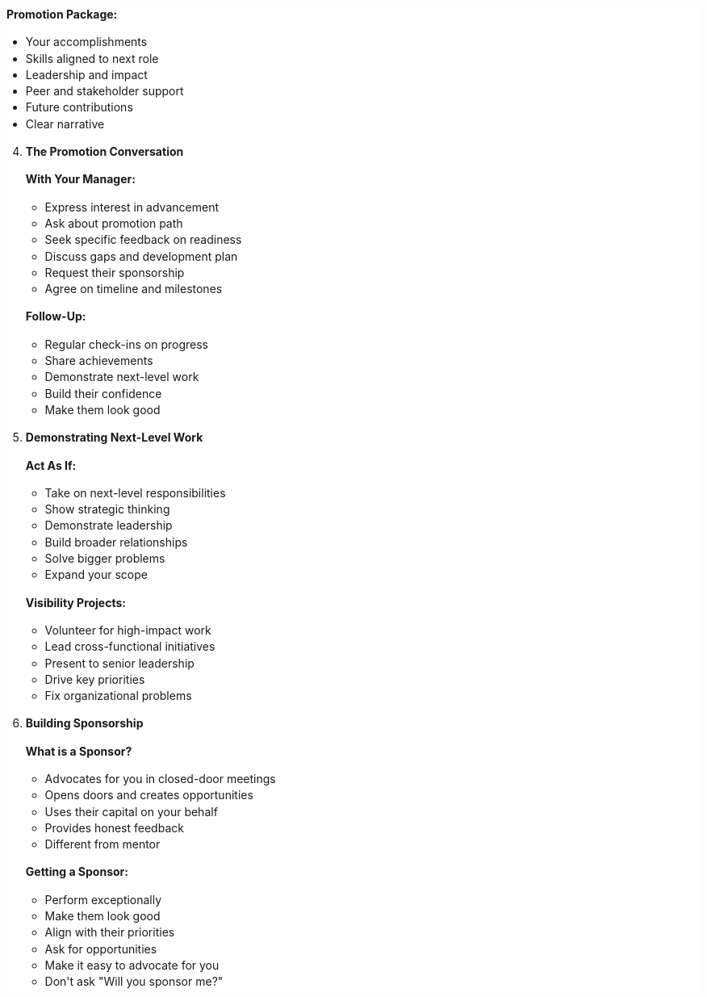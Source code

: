    **Promotion Package:**
   - Your accomplishments
   - Skills aligned to next role
   - Leadership and impact
   - Peer and stakeholder support
   - Future contributions
   - Clear narrative

4. **The Promotion Conversation**

   **With Your Manager:**
   - Express interest in advancement
   - Ask about promotion path
   - Seek specific feedback on readiness
   - Discuss gaps and development plan
   - Request their sponsorship
   - Agree on timeline and milestones

   **Follow-Up:**
   - Regular check-ins on progress
   - Share achievements
   - Demonstrate next-level work
   - Build their confidence
   - Make them look good

5. **Demonstrating Next-Level Work**

   **Act As If:**
   - Take on next-level responsibilities
   - Show strategic thinking
   - Demonstrate leadership
   - Build broader relationships
   - Solve bigger problems
   - Expand your scope

   **Visibility Projects:**
   - Volunteer for high-impact work
   - Lead cross-functional initiatives
   - Present to senior leadership
   - Drive key priorities
   - Fix organizational problems

6. **Building Sponsorship**

   **What is a Sponsor?**
   - Advocates for you in closed-door meetings
   - Opens doors and creates opportunities
   - Uses their capital on your behalf
   - Provides honest feedback
   - Different from mentor

   **Getting a Sponsor:**
   - Perform exceptionally
   - Make them look good
   - Align with their priorities
   - Ask for opportunities
   - Make it easy to advocate for you
   - Don't ask "Will you sponsor me?"
